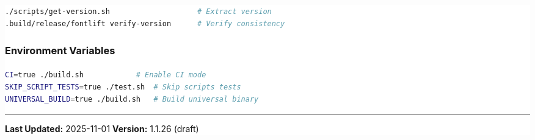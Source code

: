 ```bash
./scripts/get-version.sh                    # Extract version
.build/release/fontlift verify-version      # Verify consistency
```

### Environment Variables

```bash
CI=true ./build.sh            # Enable CI mode
SKIP_SCRIPT_TESTS=true ./test.sh  # Skip scripts tests
UNIVERSAL_BUILD=true ./build.sh   # Build universal binary
```

---

**Last Updated:** 2025-11-01
**Version:** 1.1.26 (draft)
